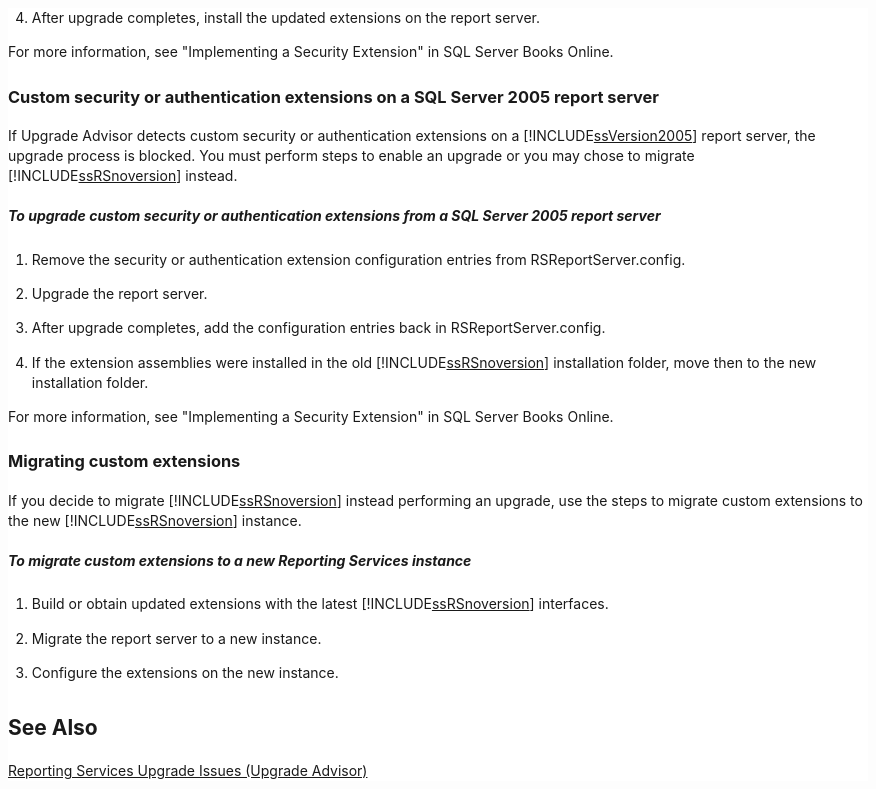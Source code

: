 4.  After upgrade completes, install the updated extensions on the report server.  
  
 For more information, see "Implementing a Security Extension" in SQL Server Books Online.  
  
###  <a name="secauth2005"></a> Custom security or authentication extensions on a SQL Server 2005 report server  
 If Upgrade Advisor detects custom security or authentication extensions on a [!INCLUDE[ssVersion2005](../../includes/ssversion2005-md.md)] report server, the upgrade process is blocked. You must perform steps to enable an upgrade or you may chose to migrate [!INCLUDE[ssRSnoversion](../../includes/ssrsnoversion-md.md)] instead.  
  
##### To upgrade custom security or authentication extensions from a SQL Server 2005 report server  
  
1.  Remove the security or authentication extension configuration entries from RSReportServer.config.  
  
2.  Upgrade the report server.  
  
3.  After upgrade completes, add the configuration entries back in RSReportServer.config.  
  
4.  If the extension assemblies were installed in the old [!INCLUDE[ssRSnoversion](../../includes/ssrsnoversion-md.md)] installation folder, move then to the new installation folder.  
  
 For more information, see "Implementing a Security Extension" in SQL Server Books Online.  
  
###  <a name="migrcustext"></a> Migrating custom extensions  
 If you decide to migrate [!INCLUDE[ssRSnoversion](../../includes/ssrsnoversion-md.md)] instead performing an upgrade, use the steps to migrate custom extensions to the new [!INCLUDE[ssRSnoversion](../../includes/ssrsnoversion-md.md)] instance.  
  
##### To migrate custom extensions to a new Reporting Services instance  
  
1.  Build or obtain updated extensions with the latest [!INCLUDE[ssRSnoversion](../../includes/ssrsnoversion-md.md)] interfaces.  
  
2.  Migrate the report server to a new instance.  
  
3.  Configure the extensions on the new instance.  
  
## See Also  
 [Reporting Services Upgrade Issues &#40;Upgrade Advisor&#41;](../../../2014/sql-server/install/reporting-services-upgrade-issues-upgrade-advisor.md)  
  
  
